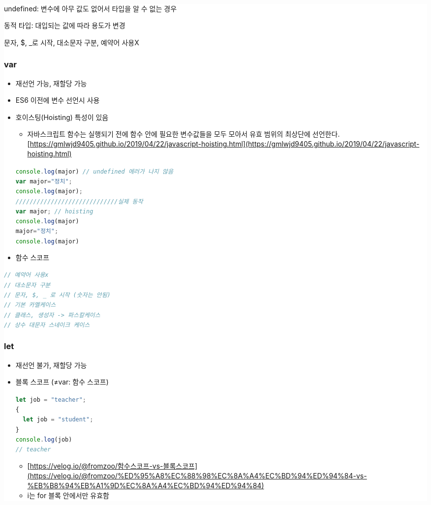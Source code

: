 undefined: 변수에 아무 값도 없어서 타입을 알 수 없는 경우

동적 타입: 대입되는 값에 따라 용도가 변경

문자, $, _로 시작, 대소문자 구분, 예약어 사용X

### var

- 재선언 가능, 재할당 가능
- ES6 이전에 변수 선언시 사용
- 호이스팅(Hoisting) 특성이 있음
    - 자바스크립트 함수는 실행되기 전에 함수 안에 필요한 변수값들을 모두 모아서 유효 범위의 최상단에 선언한다.
    [https://gmlwjd9405.github.io/2019/04/22/javascript-hoisting.html](https://gmlwjd9405.github.io/2019/04/22/javascript-hoisting.html)
    
    ```jsx
    console.log(major) // undefined 에러가 나지 않음
    var major="정치";
    console.log(major);
    /////////////////////////////실제 동작
    var major; // hoisting
    console.log(major)
    major="정치";
    console.log(major)
    ```
    
- 함수 스코프

```jsx
// 예약어 사용x
// 대소문자 구분
// 문자, $, _ 로 시작 (숫자는 안됨)
// 기본 카멜케이스 
// 클래스, 생성자 -> 파스칼케이스
// 상수 대문자 스네이크 케이스
```

### let

- 재선언 불가, 재할당 가능
- 블록 스코프 (≠var: 함수 스코프)
    
    ```jsx
    let job = "teacher";
    {
      let job = "student";
    }
    console.log(job)
    // teacher
    ```
    
    - [https://velog.io/@fromzoo/함수스코프-vs-블록스코프](https://velog.io/@fromzoo/%ED%95%A8%EC%88%98%EC%8A%A4%EC%BD%94%ED%94%84-vs-%EB%B8%94%EB%A1%9D%EC%8A%A4%EC%BD%94%ED%94%84)
    - i는 for 블록 안에서만 유효함
    